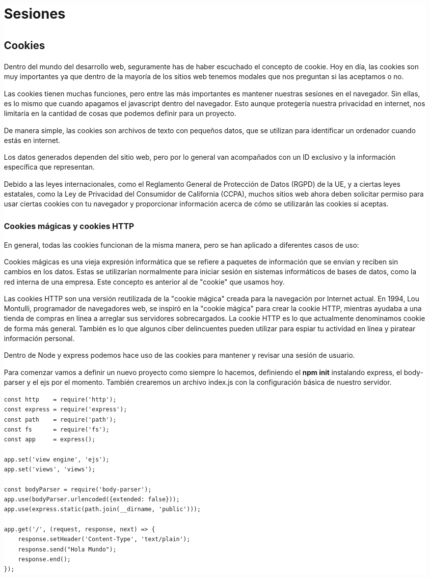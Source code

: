 # Sesiones

## Cookies

Dentro del mundo del desarrollo web, seguramente has de haber escuchado el concepto de cookie. Hoy en día, las cookies son muy importantes ya que dentro de la mayoría de los sitios web tenemos modales que nos preguntan si las aceptamos o no.

Las cookies tienen muchas funciones, pero entre las más importantes es mantener nuestras sesiones en el navegador. Sin ellas, es lo mismo que cuando apagamos el javascript dentro del navegador. Esto aunque protegería nuestra privacidad en internet, nos limitaría en la cantidad de cosas que podemos definir para un proyecto.

De manera simple, las cookies son archivos de texto con pequeños datos, que se utilizan para identificar un ordenador cuando estás en internet.

Los datos generados dependen del sitio web, pero por lo general van acompañados con un ID exclusivo y la información específica que representan.

Debido a las leyes internacionales, como el Reglamento General de Protección de Datos (RGPD) de la UE, y a ciertas leyes estatales, como la Ley de Privacidad del Consumidor de California (CCPA), muchos sitios web ahora deben solicitar permiso para usar ciertas cookies con tu navegador y proporcionar información acerca de cómo se utilizarán las cookies si aceptas.

### Cookies mágicas y cookies HTTP
En general, todas las cookies funcionan de la misma manera, pero se han aplicado a diferentes casos de uso:

Cookies mágicas es una vieja expresión informática que se refiere a paquetes de información que se envían y reciben sin cambios en los datos. Estas se utilizarían normalmente para iniciar sesión en sistemas informáticos de bases de datos, como la red interna de una empresa. Este concepto es anterior al de "cookie" que usamos hoy.

Las cookies HTTP son una versión reutilizada de la "cookie mágica" creada para la navegación por Internet actual. En 1994, Lou Montulli, programador de navegadores web, se inspiró en la "cookie mágica" para crear la cookie HTTP, mientras ayudaba a una tienda de compras en línea a arreglar sus servidores sobrecargados. La cookie HTTP es lo que actualmente denominamos cookie de forma más general. También es lo que algunos ciber delincuentes pueden utilizar para espiar tu actividad en línea y piratear información personal.

Dentro de Node y express podemos hace uso de las cookies para mantener y revisar una sesión de usuario.

Para comenzar vamos a definir un nuevo proyecto como siempre lo hacemos, definiendo el **npm init** instalando express, el body-parser y el ejs por el momento. También crearemos un archivo index.js con la configuración básica de nuestro servidor.

```
const http    = require('http');
const express = require('express');
const path    = require('path');
const fs      = require('fs');
const app     = express();

app.set('view engine', 'ejs');
app.set('views', 'views');

const bodyParser = require('body-parser');
app.use(bodyParser.urlencoded({extended: false}));
app.use(express.static(path.join(__dirname, 'public')));

app.get('/', (request, response, next) => {
    response.setHeader('Content-Type', 'text/plain');
    response.send("Hola Mundo");
    response.end(); 
});
```